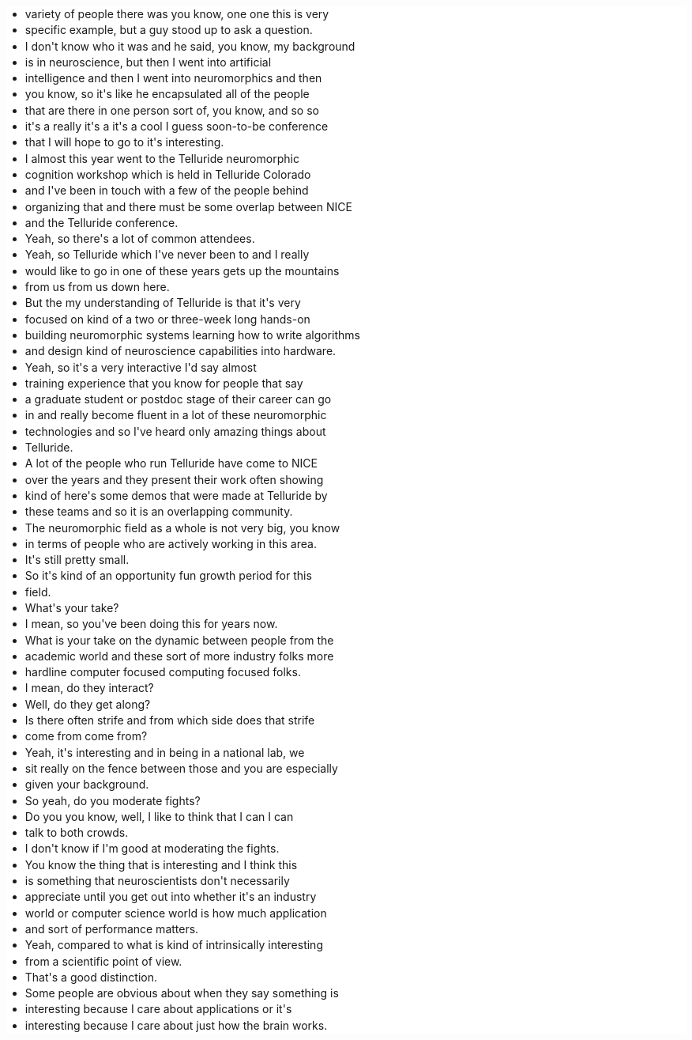 *  variety of people there was you know, one one this is very
*  specific example, but a guy stood up to ask a question.
*  I don't know who it was and he said, you know, my background
*  is in neuroscience, but then I went into artificial
*  intelligence and then I went into neuromorphics and then
*  you know, so it's like he encapsulated all of the people
*  that are there in one person sort of, you know, and so so
*  it's a really it's a it's a cool I guess soon-to-be conference
*  that I will hope to go to it's interesting.
*  I almost this year went to the Telluride neuromorphic
*  cognition workshop which is held in Telluride Colorado
*  and I've been in touch with a few of the people behind
*  organizing that and there must be some overlap between NICE
*  and the Telluride conference.
*  Yeah, so there's a lot of common attendees.
*  Yeah, so Telluride which I've never been to and I really
*  would like to go in one of these years gets up the mountains
*  from us from us down here.
*  But the my understanding of Telluride is that it's very
*  focused on kind of a two or three-week long hands-on
*  building neuromorphic systems learning how to write algorithms
*  and design kind of neuroscience capabilities into hardware.
*  Yeah, so it's a very interactive I'd say almost
*  training experience that you know for people that say
*  a graduate student or postdoc stage of their career can go
*  in and really become fluent in a lot of these neuromorphic
*  technologies and so I've heard only amazing things about
*  Telluride.
*  A lot of the people who run Telluride have come to NICE
*  over the years and they present their work often showing
*  kind of here's some demos that were made at Telluride by
*  these teams and so it is an overlapping community.
*  The neuromorphic field as a whole is not very big, you know
*  in terms of people who are actively working in this area.
*  It's still pretty small.
*  So it's kind of an opportunity fun growth period for this
*  field.
*  What's your take?
*  I mean, so you've been doing this for years now.
*  What is your take on the dynamic between people from the
*  academic world and these sort of more industry folks more
*  hardline computer focused computing focused folks.
*  I mean, do they interact?
*  Well, do they get along?
*  Is there often strife and from which side does that strife
*  come from come from?
*  Yeah, it's interesting and in being in a national lab, we
*  sit really on the fence between those and you are especially
*  given your background.
*  So yeah, do you moderate fights?
*  Do you you know, well, I like to think that I can I can
*  talk to both crowds.
*  I don't know if I'm good at moderating the fights.
*  You know the thing that is interesting and I think this
*  is something that neuroscientists don't necessarily
*  appreciate until you get out into whether it's an industry
*  world or computer science world is how much application
*  and sort of performance matters.
*  Yeah, compared to what is kind of intrinsically interesting
*  from a scientific point of view.
*  That's a good distinction.
*  Some people are obvious about when they say something is
*  interesting because I care about applications or it's
*  interesting because I care about just how the brain works.